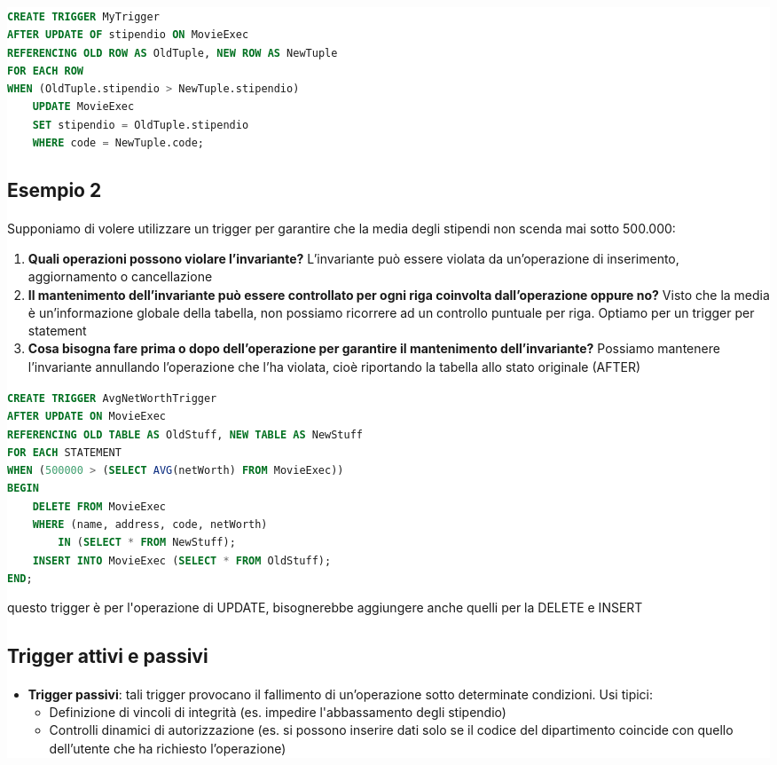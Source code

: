 ```sql
CREATE TRIGGER MyTrigger
AFTER UPDATE OF stipendio ON MovieExec
REFERENCING OLD ROW AS OldTuple, NEW ROW AS NewTuple
FOR EACH ROW
WHEN (OldTuple.stipendio > NewTuple.stipendio)
	UPDATE MovieExec
	SET stipendio = OldTuple.stipendio
	WHERE code = NewTuple.code;
```

## Esempio 2

Supponiamo di volere utilizzare un trigger per garantire che la media degli stipendi non scenda mai sotto 500.000:

1. **Quali operazioni possono violare l’invariante?**
	L’invariante può essere violata da un’operazione di inserimento, aggiornamento o cancellazione
2. **Il mantenimento dell’invariante può essere controllato per ogni riga coinvolta dall’operazione oppure no?**
	Visto che la media è un’informazione globale della tabella, non possiamo ricorrere ad un controllo puntuale per riga. Optiamo per un trigger per statement
3. **Cosa bisogna fare prima o dopo dell’operazione per garantire il
mantenimento dell’invariante?**
Possiamo mantenere l’invariante annullando l’operazione che l’ha violata, cioè riportando la tabella allo stato originale (AFTER)


```sql
CREATE TRIGGER AvgNetWorthTrigger
AFTER UPDATE ON MovieExec
REFERENCING OLD TABLE AS OldStuff, NEW TABLE AS NewStuff
FOR EACH STATEMENT
WHEN (500000 > (SELECT AVG(netWorth) FROM MovieExec))
BEGIN
	DELETE FROM MovieExec
	WHERE (name, address, code, netWorth)
		IN (SELECT * FROM NewStuff);
	INSERT INTO MovieExec (SELECT * FROM OldStuff);
END;
```
questo trigger è per l'operazione di UPDATE, bisognerebbe aggiungere anche quelli per la DELETE e INSERT

## Trigger attivi e passivi

- **Trigger passivi**: tali trigger provocano il fallimento di un’operazione sotto determinate condizioni. 
	Usi tipici:
	- Definizione di vincoli di integrità (es. impedire l'abbassamento degli stipendio)
	- Controlli dinamici di autorizzazione (es. si possono inserire dati solo se il codice del dipartimento coincide con quello dell’utente che ha richiesto l’operazione)
